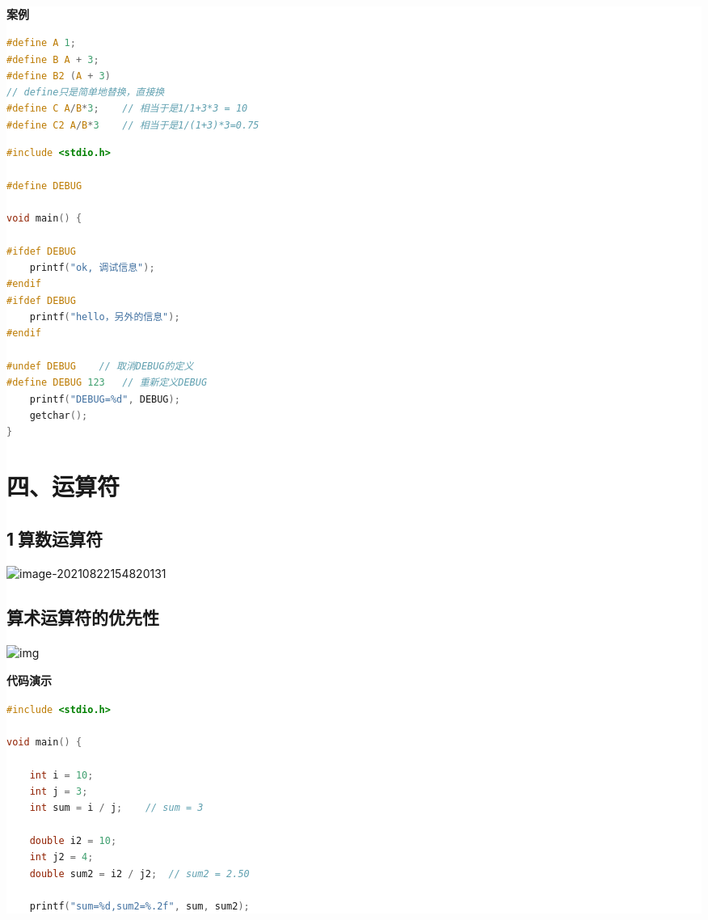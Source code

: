 

**案例**

```c
#define A 1;
#define B A + 3;
#define B2 (A + 3)
// define只是简单地替换，直接换
#define C A/B*3;	// 相当于是1/1+3*3 = 10
#define C2 A/B*3	// 相当于是1/(1+3)*3=0.75
```

```c
#include <stdio.h>

#define DEBUG

void main() {

#ifdef DEBUG
	printf("ok, 调试信息");
#endif
#ifdef DEBUG
	printf("hello，另外的信息");
#endif

#undef DEBUG	// 取消DEBUG的定义
#define DEBUG 123	// 重新定义DEBUG
	printf("DEBUG=%d", DEBUG);
	getchar();
}
```





# 四、运算符

## 1	算数运算符

![image-20210822154820131](E:\学习笔记\图片\save-img-upload-img\img\20210822154822.png)



## 算术运算符的优先性

![img](E:\学习笔记\图片\save-img-upload-img\img\20220302174159)



**代码演示**

```c
#include <stdio.h>

void main() {

	int i = 10;
	int j = 3;
	int sum = i / j;	// sum = 3

	double i2 = 10;
	int j2 = 4;
	double sum2 = i2 / j2;	// sum2 = 2.50

	printf("sum=%d,sum2=%.2f", sum, sum2);
```
